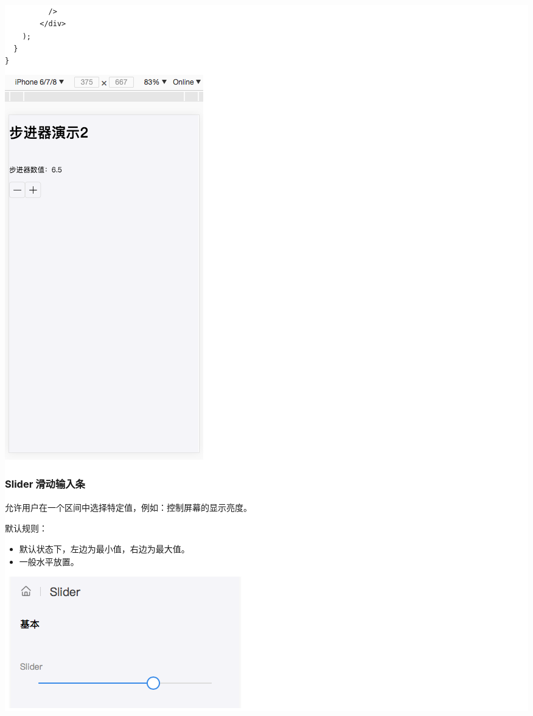 ```
          /> 
        </div>
    );
  }
}
```

![24.png](../images/24.png)

### Slider 滑动输入条

允许用户在一个区间中选择特定值，例如：控制屏幕的显示亮度。

默认规则：

* 默认状态下，左边为最小值，右边为最大值。
* 一般水平放置。

![25.png](../images/25.png)
